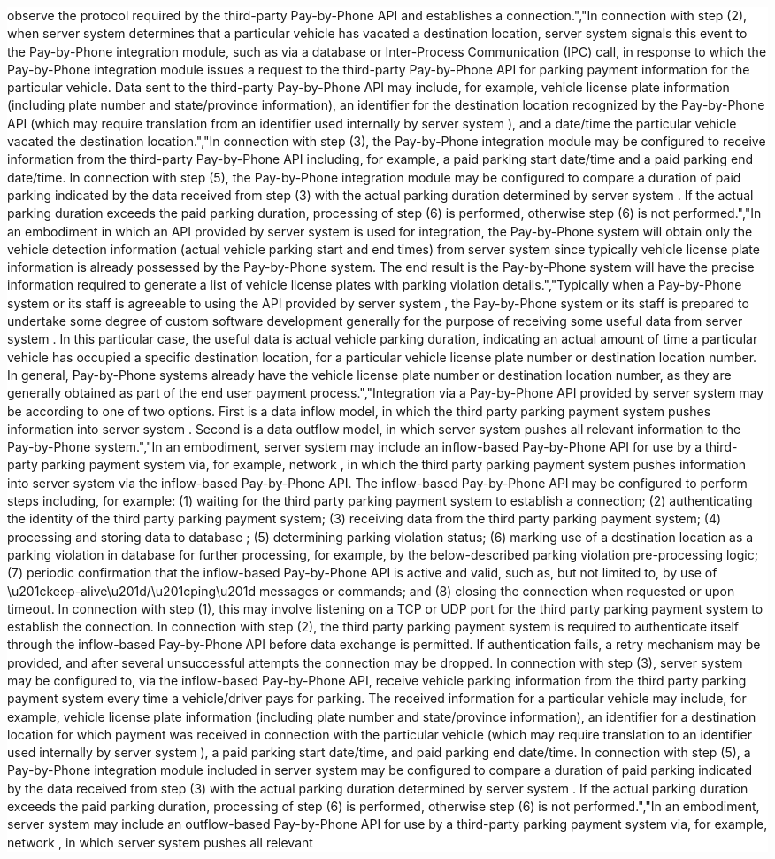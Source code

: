 observe the protocol required by the third-party Pay-by-Phone API and establishes a connection.","In connection with step (2), when server system  determines that a particular vehicle has vacated a destination location, server system  signals this event to the Pay-by-Phone integration module, such as via a database or Inter-Process Communication (IPC) call, in response to which the Pay-by-Phone integration module issues a request to the third-party Pay-by-Phone API for parking payment information for the particular vehicle. Data sent to the third-party Pay-by-Phone API may include, for example, vehicle license plate information (including plate number and state\/province information), an identifier for the destination location recognized by the Pay-by-Phone API (which may require translation from an identifier used internally by server system ), and a date\/time the particular vehicle vacated the destination location.","In connection with step (3), the Pay-by-Phone integration module may be configured to receive information from the third-party Pay-by-Phone API including, for example, a paid parking start date\/time and a paid parking end date\/time. In connection with step (5), the Pay-by-Phone integration module may be configured to compare a duration of paid parking indicated by the data received from step (3) with the actual parking duration determined by server system . If the actual parking duration exceeds the paid parking duration, processing of step (6) is performed, otherwise step (6) is not performed.","In an embodiment in which an API provided by server system  is used for integration, the Pay-by-Phone system will obtain only the vehicle detection information (actual vehicle parking start and end times) from server system  since typically vehicle license plate information is already possessed by the Pay-by-Phone system. The end result is the Pay-by-Phone system will have the precise information required to generate a list of vehicle license plates with parking violation details.","Typically when a Pay-by-Phone system or its staff is agreeable to using the API provided by server system , the Pay-by-Phone system or its staff is prepared to undertake some degree of custom software development generally for the purpose of receiving some useful data from server system . In this particular case, the useful data is actual vehicle parking duration, indicating an actual amount of time a particular vehicle has occupied a specific destination location, for a particular vehicle license plate number or destination location number. In general, Pay-by-Phone systems already have the vehicle license plate number or destination location number, as they are generally obtained as part of the end user payment process.","Integration via a Pay-by-Phone API provided by server system  may be according to one of two options. First is a data inflow model, in which the third party parking payment system pushes information into server system . Second is a data outflow model, in which server system  pushes all relevant information to the Pay-by-Phone system.","In an embodiment, server system  may include an inflow-based Pay-by-Phone API for use by a third-party parking payment system via, for example, network , in which the third party parking payment system pushes information into server system  via the inflow-based Pay-by-Phone API. The inflow-based Pay-by-Phone API may be configured to perform steps including, for example: (1) waiting for the third party parking payment system to establish a connection; (2) authenticating the identity of the third party parking payment system; (3) receiving data from the third party parking payment system; (4) processing and storing data to database ; (5) determining parking violation status; (6) marking use of a destination location as a parking violation in database  for further processing, for example, by the below-described parking violation pre-processing logic; (7) periodic confirmation that the inflow-based Pay-by-Phone API is active and valid, such as, but not limited to, by use of \u201ckeep-alive\u201d\/\u201cping\u201d messages or commands; and (8) closing the connection when requested or upon timeout. In connection with step (1), this may involve listening on a TCP or UDP port for the third party parking payment system to establish the connection. In connection with step (2), the third party parking payment system is required to authenticate itself through the inflow-based Pay-by-Phone API before data exchange is permitted. If authentication fails, a retry mechanism may be provided, and after several unsuccessful attempts the connection may be dropped. In connection with step (3), server system  may be configured to, via the inflow-based Pay-by-Phone API, receive vehicle parking information from the third party parking payment system every time a vehicle\/driver pays for parking. The received information for a particular vehicle may include, for example, vehicle license plate information (including plate number and state\/province information), an identifier for a destination location for which payment was received in connection with the particular vehicle (which may require translation to an identifier used internally by server system ), a paid parking start date\/time, and paid parking end date\/time. In connection with step (5), a Pay-by-Phone integration module included in server system  may be configured to compare a duration of paid parking indicated by the data received from step (3) with the actual parking duration determined by server system . If the actual parking duration exceeds the paid parking duration, processing of step (6) is performed, otherwise step (6) is not performed.","In an embodiment, server system  may include an outflow-based Pay-by-Phone API for use by a third-party parking payment system via, for example, network , in which server system  pushes all relevant